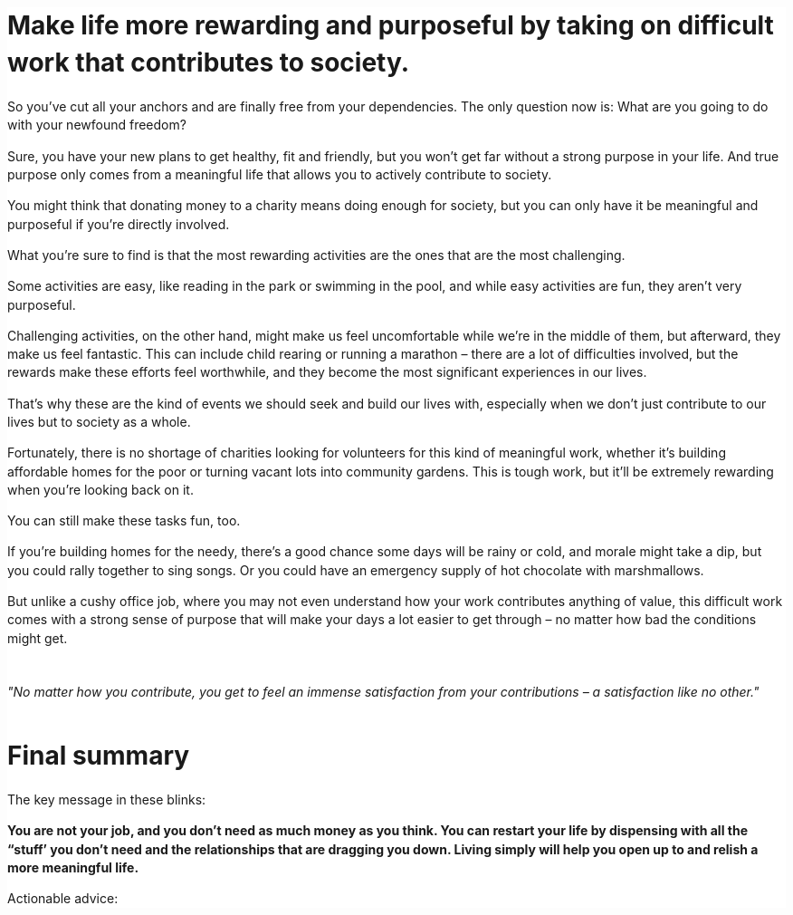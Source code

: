 # Make life more rewarding and purposeful by taking on difficult work that contributes to society.

So you’ve cut all your anchors and are finally free from your dependencies. The only question now is: What are you going to do with your newfound freedom?

Sure, you have your new plans to get healthy, fit and friendly, but you won’t get far without a strong purpose in your life. And true purpose only comes from a meaningful life that allows you to actively contribute to society.

You might think that donating money to a charity means doing enough for society, but you can only have it be meaningful and purposeful if you’re directly involved.

What you’re sure to find is that the most rewarding activities are the ones that are the most challenging.

Some activities are easy, like reading in the park or swimming in the pool, and while easy activities are fun, they aren’t very purposeful.

Challenging activities, on the other hand, might make us feel uncomfortable while we’re in the middle of them, but afterward, they make us feel fantastic. This can include child rearing or running a marathon – there are a lot of difficulties involved, but the rewards make these efforts feel worthwhile, and they become the most significant experiences in our lives.

That’s why these are the kind of events we should seek and build our lives with, especially when we don’t just contribute to our lives but to society as a whole.

Fortunately, there is no shortage of charities looking for volunteers for this kind of meaningful work, whether it’s building affordable homes for the poor or turning vacant lots into community gardens. This is tough work, but it’ll be extremely rewarding when you’re looking back on it.

You can still make these tasks fun, too.

If you’re building homes for the needy, there’s a good chance some days will be rainy or cold, and morale might take a dip, but you could rally together to sing songs. Or you could have an emergency supply of hot chocolate with marshmallows.

But unlike a cushy office job, where you may not even understand how your work contributes anything of value, this difficult work comes with a strong sense of purpose that will make your days a lot easier to get through – no matter how bad the conditions might get.

# 

*"No matter how you contribute, you get to feel an immense satisfaction from your contributions – a satisfaction like no other."*

# Final summary

The key message in these blinks:

**You are not your job, and you don’t need as much money as you think. You can restart your life by dispensing with all the “stuff’ you don’t need and the relationships that are dragging you down. Living simply will help you open up to and relish a more meaningful life.**

Actionable advice:
